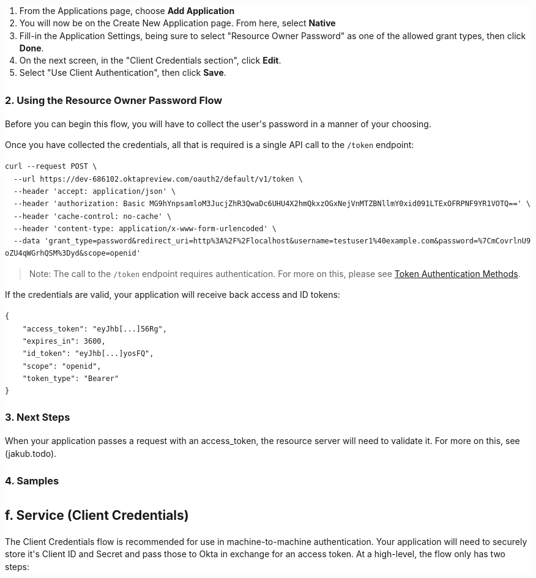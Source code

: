 1. From the Applications page, choose **Add Application**
2. You will now be on the Create New Application page. From here, select **Native**
3. Fill-in the Application Settings, being sure to select "Resource Owner Password" as one of the allowed grant types, then click **Done**.
4. On the next screen, in the "Client Credentials section", click **Edit**.
5. Select "Use Client Authentication", then click **Save**.

### 2. Using the Resource Owner Password Flow

Before you can begin this flow, you will have to collect the user's password in a manner of your choosing. 

Once you have collected the credentials, all that is required is a single API call to the `/token` endpoint:

```
curl --request POST \
  --url https://dev-686102.oktapreview.com/oauth2/default/v1/token \
  --header 'accept: application/json' \
  --header 'authorization: Basic MG9hYnpsamloM3JucjZhR3QwaDc6UHU4X2hmQkxzOGxNejVnMTZBNllmY0xid091LTExOFRPNF9YR1VOTQ==' \
  --header 'cache-control: no-cache' \
  --header 'content-type: application/x-www-form-urlencoded' \
  --data 'grant_type=password&redirect_uri=http%3A%2F%2Flocalhost&username=testuser1%40example.com&password=%7CmCovrlnU9oZU4qWGrhQSM%3Dyd&scope=openid'
```

> Note: The call to the `/token` endpoint requires authentication. For more on this, please see [Token Authentication Methods](https://developer.okta.com/docs/api/resources/oauth2.html#token-authentication-methods).

If the credentials are valid, your application will receive back access and ID tokens:

```
{
    "access_token": "eyJhb[...]56Rg",
    "expires_in": 3600,
    "id_token": "eyJhb[...]yosFQ",
    "scope": "openid",
    "token_type": "Bearer"
}
```

### 3. Next Steps

When your application passes a request with an access_token, the resource server will need to validate it. For more on this, see (jakub.todo).

### 4. Samples

## f. Service (Client Credentials)

The Client Credentials flow is recommended for use in machine-to-machine authentication. Your application will need to securely store it's Client ID and Secret and pass those to Okta in exchange for an access token. At a high-level, the flow only has two steps:
